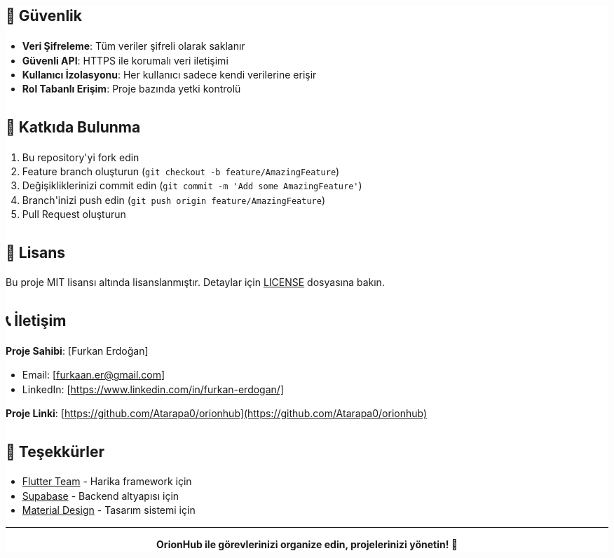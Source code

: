 ## 🔐 Güvenlik

- **Veri Şifreleme**: Tüm veriler şifreli olarak saklanır
- **Güvenli API**: HTTPS ile korumalı veri iletişimi
- **Kullanıcı İzolasyonu**: Her kullanıcı sadece kendi verilerine erişir
- **Rol Tabanlı Erişim**: Proje bazında yetki kontrolü

## 🤝 Katkıda Bulunma

1. Bu repository'yi fork edin
2. Feature branch oluşturun (`git checkout -b feature/AmazingFeature`)
3. Değişikliklerinizi commit edin (`git commit -m 'Add some AmazingFeature'`)
4. Branch'inizi push edin (`git push origin feature/AmazingFeature`)
5. Pull Request oluşturun

## 📄 Lisans

Bu proje MIT lisansı altında lisanslanmıştır. Detaylar için [LICENSE](LICENSE) dosyasına bakın.

## 📞 İletişim

**Proje Sahibi**: [Furkan Erdoğan]
- Email: [furkaan.er@gmail.com]
- LinkedIn: [https://www.linkedin.com/in/furkan-erdogan/]

**Proje Linki**: [https://github.com/Atarapa0/orionhub](https://github.com/Atarapa0/orionhub)

## 🙏 Teşekkürler

- [Flutter Team](https://flutter.dev/community) - Harika framework için
- [Supabase](https://supabase.com) - Backend altyapısı için
- [Material Design](https://material.io) - Tasarım sistemi için

---

<div align="center">
  <b>OrionHub ile görevlerinizi organize edin, projelerinizi yönetin! 🚀</b>
</div>
